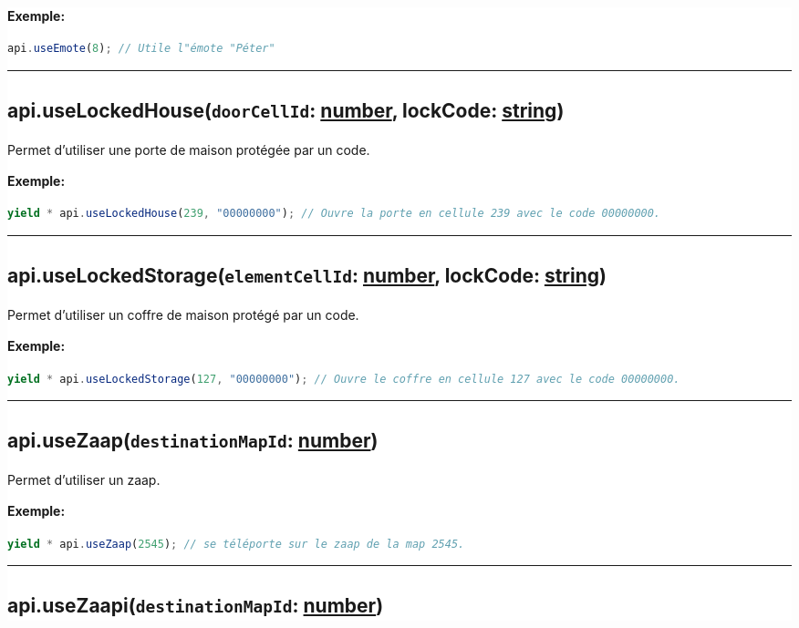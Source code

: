 **Exemple:**

```js
api.useEmote(8); // Utile l"émote "Péter"
```

<hr>

<h2 id="map-use-locked-house">
  api.useLockedHouse(<code>doorCellId</code>: <a href="https://developer.mozilla.org/fr-Fr/docs/Web/JavaScript/Data_structures#Number_type">number</a>, lockCode: <a href="https://developer.mozilla.org/fr-Fr/docs/Web/JavaScript/Data_structures#String_type">string</a>)
</h2>

Permet d’utiliser une porte de maison protégée par un code.

**Exemple:**

```js
yield * api.useLockedHouse(239, "00000000"); // Ouvre la porte en cellule 239 avec le code 00000000.
```

<hr>

<h2 id="map-use-locked-storage">
  api.useLockedStorage(<code>elementCellId</code>: <a href="https://developer.mozilla.org/fr-Fr/docs/Web/JavaScript/Data_structures#Number_type">number</a>, lockCode: <a href="https://developer.mozilla.org/fr-Fr/docs/Web/JavaScript/Data_structures#String_type">string</a>)
</h2>

Permet d’utiliser un coffre de maison protégé par un code.

**Exemple:**

```js
yield * api.useLockedStorage(127, "00000000"); // Ouvre le coffre en cellule 127 avec le code 00000000.
```

<hr>

<h2 id="map-use-zaap">
  api.useZaap(<code>destinationMapId</code>: <a href="https://developer.mozilla.org/fr-Fr/docs/Web/JavaScript/Data_structures#Number_type">number</a>)
</h2>

Permet d’utiliser un zaap.

**Exemple:**

```js
yield * api.useZaap(2545); // se téléporte sur le zaap de la map 2545.
```

<hr>

<h2 id="map-use-zaapi">
  api.useZaapi(<code>destinationMapId</code>: <a href="https://developer.mozilla.org/fr-Fr/docs/Web/JavaScript/Data_structures#Number_type">number</a>)
</h2>
